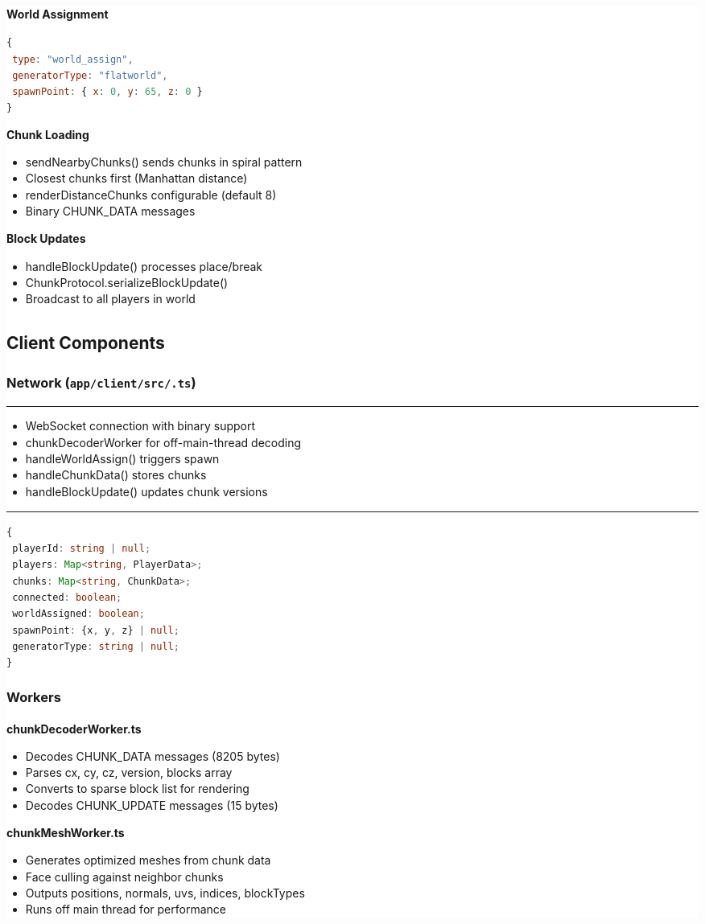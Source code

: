 **World Assignment**
```javascript
{
 type: "world_assign",
 generatorType: "flatworld",
 spawnPoint: { x: 0, y: 65, z: 0 }
}
```

**Chunk Loading**
- sendNearbyChunks() sends chunks in spiral pattern
- Closest chunks first (Manhattan distance)
- renderDistanceChunks configurable (default 8)
- Binary CHUNK_DATA messages

**Block Updates**
- handleBlockUpdate() processes place/break
- ChunkProtocol.serializeBlockUpdate()
- Broadcast to all players in world

## Client Components

### Network (`app/client/src/.ts`)

****
- WebSocket connection with binary support
- chunkDecoderWorker for off-main-thread decoding
- handleWorldAssign() triggers spawn
- handleChunkData() stores chunks
- handleBlockUpdate() updates chunk versions

****
```typescript
{
 playerId: string | null;
 players: Map<string, PlayerData>;
 chunks: Map<string, ChunkData>;
 connected: boolean;
 worldAssigned: boolean;
 spawnPoint: {x, y, z} | null;
 generatorType: string | null;
}
```

### Workers

**chunkDecoderWorker.ts**
- Decodes CHUNK_DATA messages (8205 bytes)
- Parses cx, cy, cz, version, blocks array
- Converts to sparse block list for rendering
- Decodes CHUNK_UPDATE messages (15 bytes)

**chunkMeshWorker.ts**
- Generates optimized meshes from chunk data
- Face culling against neighbor chunks
- Outputs positions, normals, uvs, indices, blockTypes
- Runs off main thread for performance
